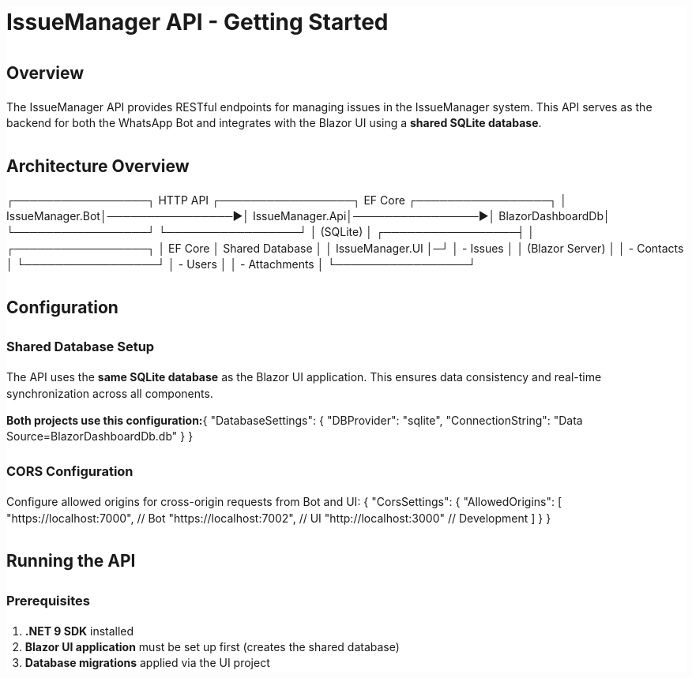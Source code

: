 ﻿# IssueManager API - Getting Started

## Overview
The IssueManager API provides RESTful endpoints for managing issues in the IssueManager system. This API serves as the backend for both the WhatsApp Bot and integrates with the Blazor UI using a **shared SQLite database**.

## Architecture Overview
┌─────────────────┐    HTTP API     ┌─────────────────┐    EF Core      ┌─────────────────┐
│ IssueManager.Bot│────────────────►│ IssueManager.Api│────────────────►│ BlazorDashboardDb│
└─────────────────┘                 └─────────────────┘                 │    (SQLite)     │
                                                        ┌─────────────────┤                 │
                                    ┌─────────────────┐ │  EF Core        │ Shared Database │
                                    │ IssueManager.UI │─┘                 │ - Issues        │
                                    │ (Blazor Server) │                   │ - Contacts      │
                                    └─────────────────┘                   │ - Users         │
                                                                         │ - Attachments   │
                                                                         └─────────────────┘
## Configuration

### Shared Database Setup
The API uses the **same SQLite database** as the Blazor UI application. This ensures data consistency and real-time synchronization across all components.

**Both projects use this configuration:**{
  "DatabaseSettings": {
    "DBProvider": "sqlite",
    "ConnectionString": "Data Source=BlazorDashboardDb.db"
  }
}
### CORS Configuration
Configure allowed origins for cross-origin requests from Bot and UI:
{
  "CorsSettings": {
    "AllowedOrigins": [
      "https://localhost:7000",  // Bot
      "https://localhost:7002",  // UI
      "http://localhost:3000"    // Development
    ]
  }
}
## Running the API

### Prerequisites
1. **.NET 9 SDK** installed
2. **Blazor UI application** must be set up first (creates the shared database)
3. **Database migrations** applied via the UI project
